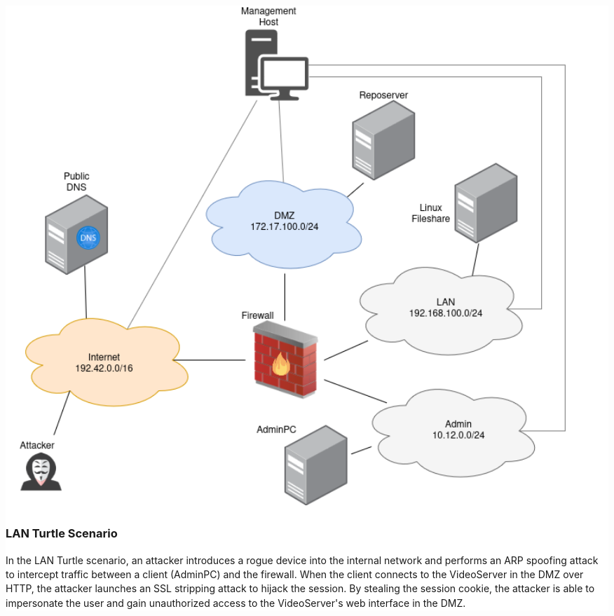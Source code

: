 <img src="/docs/images/AttackBed-Network.png" alt="Network Scenario" style="width:600pt;"/>

### LAN Turtle Scenario

In the LAN Turtle scenario, an attacker introduces a rogue device into the internal network and performs an ARP spoofing attack to intercept traffic between a client (AdminPC) and the firewall. When the client connects to the VideoServer in the DMZ over HTTP, the attacker launches an SSL stripping attack to hijack the session. By stealing the session cookie, the attacker is able to impersonate the user and gain unauthorized access to the VideoServer's web interface in the DMZ.
